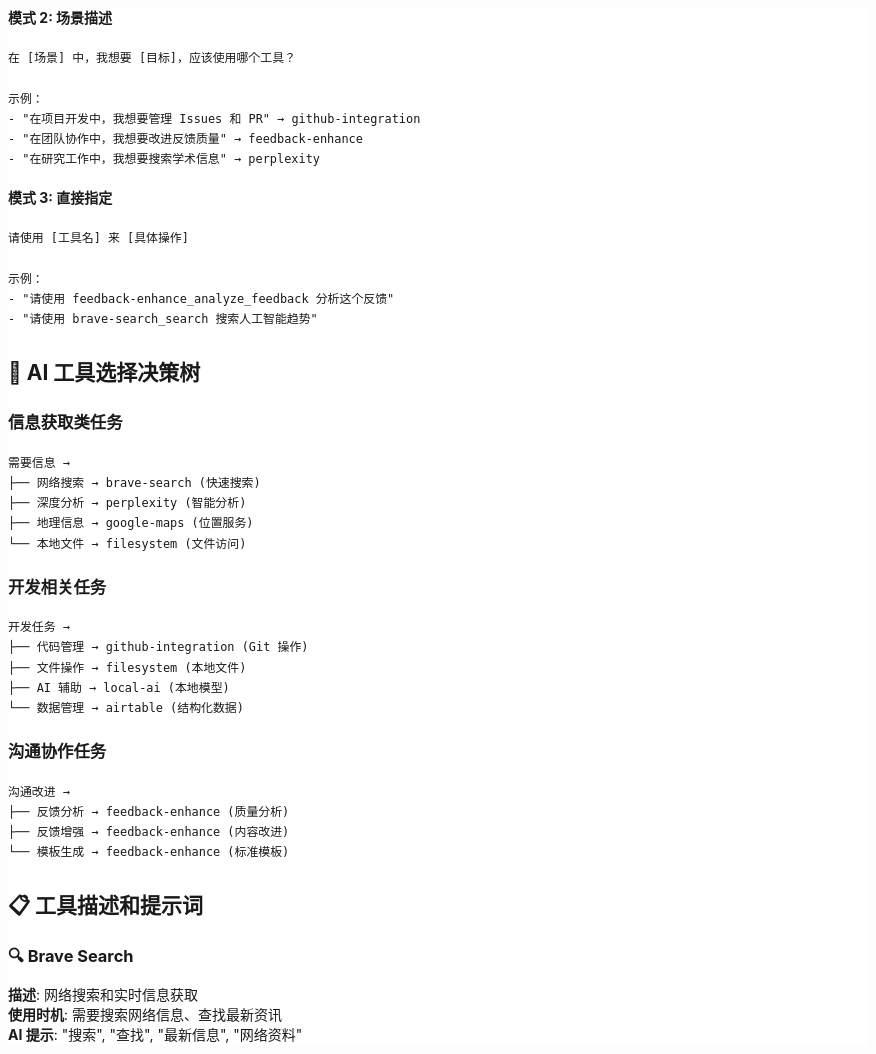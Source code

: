 #### 模式 2: 场景描述
```
在 [场景] 中，我想要 [目标]，应该使用哪个工具？

示例：
- "在项目开发中，我想要管理 Issues 和 PR" → github-integration
- "在团队协作中，我想要改进反馈质量" → feedback-enhance
- "在研究工作中，我想要搜索学术信息" → perplexity
```

#### 模式 3: 直接指定
```
请使用 [工具名] 来 [具体操作]

示例：
- "请使用 feedback-enhance_analyze_feedback 分析这个反馈"
- "请使用 brave-search_search 搜索人工智能趋势"
```

## 🤖 AI 工具选择决策树

### 信息获取类任务
```
需要信息 → 
├── 网络搜索 → brave-search (快速搜索)
├── 深度分析 → perplexity (智能分析)
├── 地理信息 → google-maps (位置服务)
└── 本地文件 → filesystem (文件访问)
```

### 开发相关任务
```
开发任务 →
├── 代码管理 → github-integration (Git 操作)
├── 文件操作 → filesystem (本地文件)
├── AI 辅助 → local-ai (本地模型)
└── 数据管理 → airtable (结构化数据)
```

### 沟通协作任务
```
沟通改进 →
├── 反馈分析 → feedback-enhance (质量分析)
├── 反馈增强 → feedback-enhance (内容改进)
└── 模板生成 → feedback-enhance (标准模板)
```

## 📋 工具描述和提示词

### 🔍 Brave Search
**描述**: 网络搜索和实时信息获取  
**使用时机**: 需要搜索网络信息、查找最新资讯  
**AI 提示**: "搜索", "查找", "最新信息", "网络资料"
